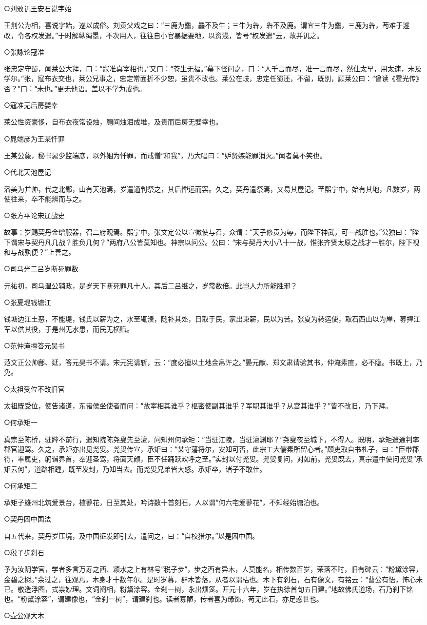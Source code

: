 ○刘攽讥王安石说字始  

王荆公为相，喜说字始，遂以成俗。刘贡父戏之曰：“三鹿为麤，麤不及牛；三牛为犇，犇不及鹿。谓宜三牛为麤，三鹿为犇，苟难于遽改，令各权发遣。”于时解纵绳墨，不次用人，往往自小官暴据要地，以资浅，皆号“权发遣”云，故并讥之。  

○张詠论寇准  

张忠定守蜀，闻莱公大拜，曰：“寇准真宰相也。”又曰：“苍生无福。”幕下怪问之，曰：“人千言而尽，准一言而尽，然仕太早，用太速，未及学尔。”张，寇布衣交也，莱公兄事之，忠定常面折不少恕，虽贵不改也。莱公在岐，忠定任蜀还，不留，既别，顾莱公曰：“曾读《霍光传》否？”曰：“未也。”更无他语。盖以不学为戒也。  

○寇准无后房嬖幸  

莱公性资豪侈，自布衣夜常设烛，厕间烛泪成堆，及贵而后房无嬖幸也。  

○晁端彦为王某忏罪  

王某公薨，秘书晁少监端彦，以外姻为忏罪，而戒僧“和我”，乃大唱曰：“妒贤嫉能罪消灭。”闻者莫不笑也。  

○代北天池屋记  

潘美为并帅，代之北鄙，山有天池焉，岁遣通判祭之，其后惮远而罢。久之，契丹遣祭焉，又易其屋记。至熙宁中，始有其地，凡数岁，两使往来，卒不能辨而与之。  

○张方平论宋辽战史  

故事：岁赐契丹金缯服器，召二府观焉。熙宁中，张文定公以宣徽使与召，众谓：“天子修贡为辱，而陛下神武，可一战胜也。”公独曰：“陛下谓宋与契丹凡几战？胜负几何？”两府八公皆莫知也。神宗以问公。公曰：“宋与契丹大小八十一战，惟张齐贤太原之战才一胜尔，陛下视和与战孰便？”上善之。  

○司马光二吕岁断死罪数  

元祐初，司马温公辅政，是岁天下断死罪凡十人。其后二吕继之，岁常数倍。此岂人力所能胜邪？  

○张夏堤钱塘江  

钱塘边江土恶，不能堤，钱氏以薪为之，水至辄溃，随补其处，日取于民，家出束薪，民以为苦。张夏为转运使，取石西山以为岸，募捍江军以供其役，于是州无水患，而民无横赋。  

○范仲淹擅答元昊书  

范文正公帅鄜、延，答元昊书不请。宋元宪请斩，云：“度必擅以土地金帛许之。”晏元献、郑文肃请验其书，仲淹素直，必不隐。书既上，乃免。  

○太祖受位不改旧官  

太祖既受位，使告诸道，东诸侯坐使者而问：“故宰相其谁乎？枢密使副其谁乎？军职其谁乎？从宫其谁乎？”皆不改旧，乃下拜。  

○何承矩一  

真宗至陈桥，驻跸不前行，遣知院陈尧叟先至澶，问知州何承矩：“当驻江陵，当驻澶渊耶？”尧叟夜至城下，不得人。既明，承矩遣通判率郡官迎驾。久之，承矩亦出见尧叟。尧叟传宣，承矩曰：“某守藩将尔，安知可否，此宗工大儒素所留心者。”顾吏取自书札子，曰：“臣带郡符，率属吏，躬诣界首，奉迎圣驾，将面天颜，臣不任踊跃欢呼之至。”实封以付尧叟。尧叟复问，对如前。尧叟既去，真宗遣中使问尧叟“承矩云何”，道路相踵，既至发封，乃知当去。而尧叟兄弟皆大怒。承矩卒，诸子不敢仕。  

○何承矩二  

承矩子雄州北筑爱景台，植蓼花，日至其处，吟诗数十首刻石，人以谓“何六宅爱蓼花”，不知经始塘泊也。  

○契丹困中国法  

自五代来，契丹岁压境，及中国征发即引去，遣问之，曰：“自校猎尔。”以是困中国。  

○税子步刹石  

予为汝阴学官，学者多言万寿之西、颖水之上有林号“税子步”，步之西有异木，人莫能名，相传数百岁，荣落不时，旧有碑云：“粉黛涂容，金碧之树。”余过之，往观焉，木身才十数年尔。是时岁暮，群木皆落，从者以谓枯也。木下有刹石，石有像文，有铭云：“曹公有悟，怖心未已。敬造浮图，式祟妙理。文词阐相，粉黛涂容。金刹一树，永出烦笼。开元十六年，岁在执徐首旬五日建。”地故佛氏道场，石乃刹下铭也。“粉黛涂容”，谓建像也，“金刹一树”，谓建刹也。读者寡陋，传者喜为缘饰，苟无此石，亦足惑世也。  

○壶公观大木  
